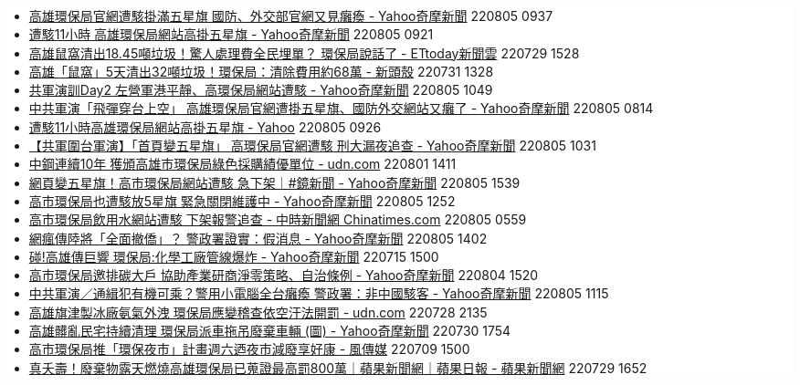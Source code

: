 
- [高雄環保局官網遭駭掛滿五星旗 國防、外交部官網又見癱瘓 - Yahoo奇摩新聞](https://tw.news.yahoo.com/%E9%AB%98%E9%9B%84%E7%92%B0%E4%BF%9D%E5%B1%80%E5%AE%98%E7%B6%B2%E9%81%AD%E9%A7%AD%E6%8E%9B%E6%BB%BF%E4%BA%94%E6%98%9F%E6%97%97-%E5%9C%8B%E9%98%B2-%E5%A4%96%E4%BA%A4%E9%83%A8%E5%AE%98%E7%B6%B2%E5%8F%88%E8%A6%8B%E7%99%B1%E7%98%93-011219539.html "高雄環保局官網遭駭掛滿五星旗 國防、外交部官網又見癱瘓 - Yahoo奇摩新聞") 220805 0937
- [遭駭11小時 高雄環保局網站高掛五星旗 - Yahoo奇摩新聞](https://tw.news.yahoo.com/%E9%81%AD%E9%A7%AD11%E5%B0%8F%E6%99%82-%E9%AB%98%E9%9B%84%E7%92%B0%E4%BF%9D%E5%B1%80%E7%B6%B2%E7%AB%99%E9%AB%98%E6%8E%9B%E4%BA%94%E6%98%9F%E6%97%97-011600732.html "遭駭11小時 高雄環保局網站高掛五星旗 - Yahoo奇摩新聞") 220805 0921
- [高雄鼠窩清出18.45噸垃圾！驚人處理費全民埋單？ 環保局說話了 - ETtoday新聞雲](https://www.ettoday.net/news/20220729/2304897.htm "高雄鼠窩清出18.45噸垃圾！驚人處理費全民埋單？ 環保局說話了 - ETtoday新聞雲") 220729 1528
- [高雄「鼠窩」5天清出32噸垃圾！環保局：清除費用約68萬 - 新頭殼](https://newtalk.tw/news/view/2022-07-31/793978 "高雄「鼠窩」5天清出32噸垃圾！環保局：清除費用約68萬 - 新頭殼") 220731 1328
- [共軍演訓Day2 左營軍港平靜、高環保局網站遭駭 - Yahoo奇摩新聞](https://tw.news.yahoo.com/%E5%85%B1%E8%BB%8D%E6%BC%94%E8%A8%93day2-%E5%B7%A6%E7%87%9F%E8%BB%8D%E6%B8%AF%E5%B9%B3%E9%9D%9C-%E9%AB%98%E7%92%B0%E4%BF%9D%E5%B1%80%E7%B6%B2%E7%AB%99%E9%81%AD%E9%A7%AD-024727944.html "共軍演訓Day2 左營軍港平靜、高環保局網站遭駭 - Yahoo奇摩新聞") 220805 1049
- [中共軍演「飛彈穿台上空」 高雄環保局官網遭掛五星旗、國防外交網站又癱了 - Yahoo奇摩新聞](https://tw.news.yahoo.com/%E4%B8%AD%E5%85%B1%E8%BB%8D%E6%BC%94-%E9%A3%9B%E5%BD%88%E7%A9%BF%E5%8F%B0%E4%B8%8A%E7%A9%BA-%E9%AB%98%E9%9B%84%E7%92%B0%E4%BF%9D%E5%B1%80%E5%AE%98%E7%B6%B2%E9%81%AD%E6%8E%9B%E4%BA%94%E6%98%9F%E6%97%97-%E5%9C%8B%E9%98%B2%E5%A4%96%E4%BA%A4%E7%B6%B2%E7%AB%99%E5%8F%88%E7%99%B1%E4%BA%86-001031446.html "中共軍演「飛彈穿台上空」 高雄環保局官網遭掛五星旗、國防外交網站又癱了 - Yahoo奇摩新聞") 220805 0814
- [遭駭11小時高雄環保局網站高掛五星旗 - Yahoo](https://tw.tv.yahoo.com/politics-news/%E9%81%AD%E9%A7%AD11%E5%B0%8F%E6%99%82-%E9%AB%98%E9%9B%84%E7%92%B0%E4%BF%9D%E5%B1%80%E7%B6%B2%E7%AB%99%E9%AB%98%E6%8E%9B%E4%BA%94%E6%98%9F%E6%97%97-011600490.html "遭駭11小時高雄環保局網站高掛五星旗 - Yahoo") 220805 0926
- [【共軍圍台軍演】「首頁變五星旗」 高環保局官網遭駭 刑大漏夜追查 - Yahoo奇摩新聞](https://tw.news.yahoo.com/%E5%85%B1%E8%BB%8D%E5%9C%8D%E5%8F%B0%E8%BB%8D%E6%BC%94-%E9%A6%96%E9%A0%81%E8%AE%8A%E4%BA%94%E6%98%9F%E6%97%97-%E9%AB%98%E7%92%B0%E4%BF%9D%E5%B1%80%E5%AE%98%E7%B6%B2%E9%81%AD%E9%A7%AD-%E5%88%91%E5%A4%A7%E6%BC%8F%E5%A4%9C%E8%BF%BD%E6%9F%A5-022127185.html "【共軍圍台軍演】「首頁變五星旗」 高環保局官網遭駭 刑大漏夜追查 - Yahoo奇摩新聞") 220805 1031
- [中鋼連續10年 獲頒高雄市環保局綠色採購績優單位 - udn.com](https://udn.com/news/story/7241/6503372 "中鋼連續10年 獲頒高雄市環保局綠色採購績優單位 - udn.com") 220801 1411
- [網頁變五星旗！高市環保局網站遭駭 急下架｜#鏡新聞 - Yahoo奇摩新聞](https://tw.news.yahoo.com/%E7%B6%B2%E9%A0%81%E8%AE%8A%E4%BA%94%E6%98%9F%E6%97%97-%E9%AB%98%E5%B8%82%E7%92%B0%E4%BF%9D%E5%B1%80%E7%B6%B2%E7%AB%99%E9%81%AD%E9%A7%AD-%E6%80%A5%E4%B8%8B%E6%9E%B6-%E9%8F%A1%E6%96%B0%E8%81%9E-073921860.html "網頁變五星旗！高市環保局網站遭駭 急下架｜#鏡新聞 - Yahoo奇摩新聞") 220805 1539
- [高市環保局也遭駭放5星旗 緊急關閉維護中 - Yahoo奇摩新聞](https://tw.news.yahoo.com/%E9%AB%98%E5%B8%82%E7%92%B0%E4%BF%9D%E5%B1%80%E4%B9%9F%E9%81%AD%E9%A7%AD%E6%94%BE5%E6%98%9F%E6%97%97-%E7%B7%8A%E6%80%A5%E9%97%9C%E9%96%89%E7%B6%AD%E8%AD%B7%E4%B8%AD-042341383.html "高市環保局也遭駭放5星旗 緊急關閉維護中 - Yahoo奇摩新聞") 220805 1252
- [高市環保局飲用水網站遭駭 下架報警追查 - 中時新聞網 Chinatimes.com](https://www.chinatimes.com/realtimenews/20220804005769-260402?ctrack=pc_main_recmd_p03 "高市環保局飲用水網站遭駭 下架報警追查 - 中時新聞網 Chinatimes.com") 220805 0559
- [網瘋傳陸將「全面撤僑」？ 警政署證實：假消息 - Yahoo奇摩新聞](https://tw.news.yahoo.com/%E7%B6%B2%E7%98%8B%E5%82%B3%E9%99%B8%E5%B0%87-%E5%85%A8%E9%9D%A2%E6%92%A4%E5%83%91-%E8%AD%A6%E6%94%BF%E7%BD%B2%E8%AD%89%E5%AF%A6-%E5%81%87%E6%B6%88%E6%81%AF-055616813.html "網瘋傳陸將「全面撤僑」？ 警政署證實：假消息 - Yahoo奇摩新聞") 220805 1402
- [碰!高雄傳巨響 環保局:化學工廠管線爆炸 - Yahoo奇摩新聞](https://tw.news.yahoo.com/%E7%A2%B0-%E9%AB%98%E9%9B%84%E5%82%B3%E5%B7%A8%E9%9F%BF-%E7%92%B0%E4%BF%9D%E5%B1%80-%E5%8C%96%E5%AD%B8%E5%B7%A5%E5%BB%A0%E7%AE%A1%E7%B7%9A%E7%88%86%E7%82%B8-130200446.html "碰!高雄傳巨響 環保局:化學工廠管線爆炸 - Yahoo奇摩新聞") 220715 1500
- [高市環保局邀排碳大戶 協助產業研商淨零策略、自治條例 - Yahoo奇摩新聞](https://tw.news.yahoo.com/%E9%AB%98%E5%B8%82%E7%92%B0%E4%BF%9D%E5%B1%80%E9%82%80%E6%8E%92%E7%A2%B3%E5%A4%A7%E6%88%B6-%E5%8D%94%E5%8A%A9%E7%94%A2%E6%A5%AD%E7%A0%94%E5%95%86%E6%B7%A8%E9%9B%B6%E7%AD%96%E7%95%A5-%E8%87%AA%E6%B2%BB%E6%A2%9D%E4%BE%8B-072020094.html "高市環保局邀排碳大戶 協助產業研商淨零策略、自治條例 - Yahoo奇摩新聞") 220804 1520
- [中共軍演／通緝犯有機可乘？警用小電腦全台癱瘓 警政署：非中國駭客 - Yahoo奇摩新聞](https://tw.news.yahoo.com/%E4%B8%AD%E5%85%B1%E8%BB%8D%E6%BC%94-%E9%80%9A%E7%B7%9D%E7%8A%AF%E6%9C%89%E6%A9%9F%E5%8F%AF%E4%B9%98-%E8%AD%A6%E7%94%A8%E5%B0%8F%E9%9B%BB%E8%85%A6%E5%85%A8%E5%8F%B0%E7%99%B1%E7%98%93-%E8%AD%A6%E6%94%BF%E7%BD%B2-%E9%9D%9E%E4%B8%AD%E5%9C%8B%E9%A7%AD%E5%AE%A2-030000443.html "中共軍演／通緝犯有機可乘？警用小電腦全台癱瘓 警政署：非中國駭客 - Yahoo奇摩新聞") 220805 1115
- [高雄旗津製冰廠氨氣外洩 環保局應變稽查依空汙法開罰 - udn.com](https://udn.com/news/story/7327/6495995 "高雄旗津製冰廠氨氣外洩 環保局應變稽查依空汙法開罰 - udn.com") 220728 2135
- [高雄髒亂民宅持續清理 環保局派車拖吊廢棄車輛 (圖) - Yahoo奇摩新聞](https://tw.news.yahoo.com/%E9%AB%98%E9%9B%84%E9%AB%92%E4%BA%82%E6%B0%91%E5%AE%85%E6%8C%81%E7%BA%8C%E6%B8%85%E7%90%86-%E7%92%B0%E4%BF%9D%E5%B1%80%E6%B4%BE%E8%BB%8A%E6%8B%96%E5%90%8A%E5%BB%A2%E6%A3%84%E8%BB%8A%E8%BC%9B-%E5%9C%96-095412606.html "高雄髒亂民宅持續清理 環保局派車拖吊廢棄車輛 (圖) - Yahoo奇摩新聞") 220730 1754
- [高市環保局推「環保夜市」計畫週六迺夜市減廢享好康 - 風傳媒](https://www.storm.mg/localarticle/4417038 "高市環保局推「環保夜市」計畫週六迺夜市減廢享好康 - 風傳媒") 220709 1500
- [真夭壽！廢棄物露天燃燒高雄環保局已蒐證最高罰800萬｜蘋果新聞網｜蘋果日報 - 蘋果新聞網](https://www.appledaily.com.tw/local/20220729/08EF2939AF51DC804B02BA2ECC "真夭壽！廢棄物露天燃燒高雄環保局已蒐證最高罰800萬｜蘋果新聞網｜蘋果日報 - 蘋果新聞網") 220729 1652